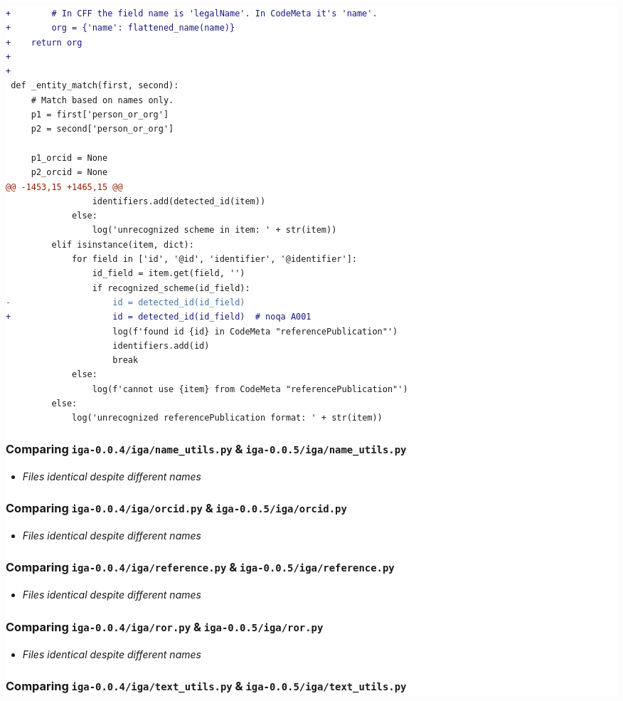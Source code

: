 ```diff
+        # In CFF the field name is 'legalName'. In CodeMeta it's 'name'.
+        org = {'name': flattened_name(name)}
+    return org
+
+
 def _entity_match(first, second):
     # Match based on names only.
     p1 = first['person_or_org']
     p2 = second['person_or_org']
 
     p1_orcid = None
     p2_orcid = None
@@ -1453,15 +1465,15 @@
                 identifiers.add(detected_id(item))
             else:
                 log('unrecognized scheme in item: ' + str(item))
         elif isinstance(item, dict):
             for field in ['id', '@id', 'identifier', '@identifier']:
                 id_field = item.get(field, '')
                 if recognized_scheme(id_field):
-                    id = detected_id(id_field)
+                    id = detected_id(id_field)  # noqa A001
                     log(f'found id {id} in CodeMeta "referencePublication"')
                     identifiers.add(id)
                     break
             else:
                 log(f'cannot use {item} from CodeMeta "referencePublication"')
         else:
             log('unrecognized referencePublication format: ' + str(item))
```

### Comparing `iga-0.0.4/iga/name_utils.py` & `iga-0.0.5/iga/name_utils.py`

 * *Files identical despite different names*

### Comparing `iga-0.0.4/iga/orcid.py` & `iga-0.0.5/iga/orcid.py`

 * *Files identical despite different names*

### Comparing `iga-0.0.4/iga/reference.py` & `iga-0.0.5/iga/reference.py`

 * *Files identical despite different names*

### Comparing `iga-0.0.4/iga/ror.py` & `iga-0.0.5/iga/ror.py`

 * *Files identical despite different names*

### Comparing `iga-0.0.4/iga/text_utils.py` & `iga-0.0.5/iga/text_utils.py`
